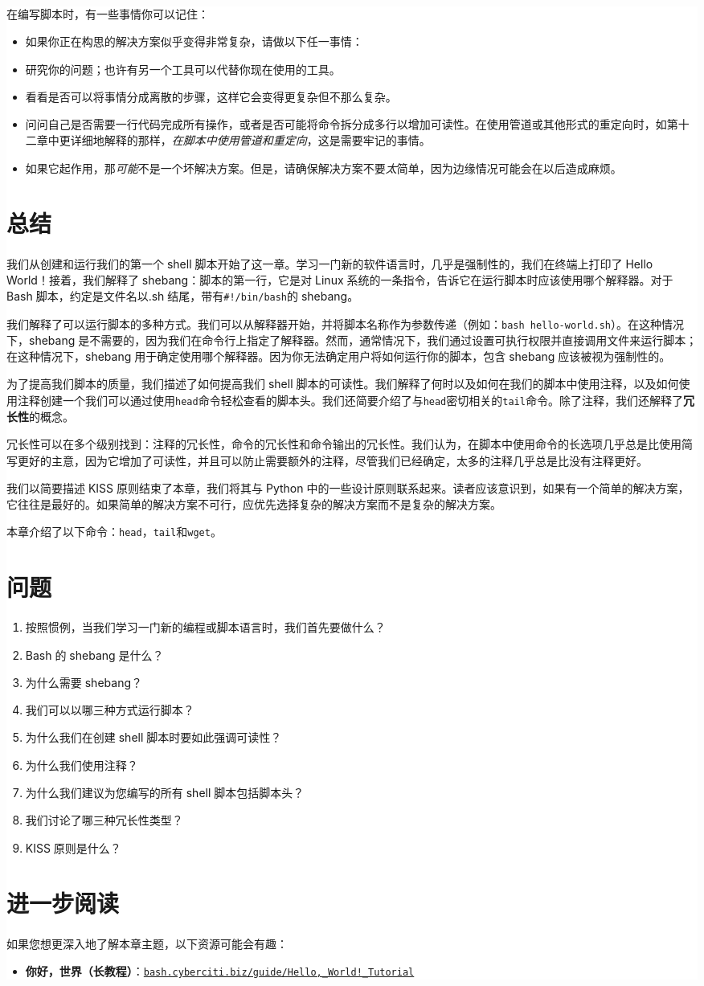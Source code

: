 在编写脚本时，有一些事情你可以记住：

+   如果你正在构思的解决方案似乎变得非常复杂，请做以下任一事情：

+   研究你的问题；也许有另一个工具可以代替你现在使用的工具。

+   看看是否可以将事情分成离散的步骤，这样它会变得更复杂但不那么复杂。

+   问问自己是否需要一行代码完成所有操作，或者是否可能将命令拆分成多行以增加可读性。在使用管道或其他形式的重定向时，如第十二章中更详细地解释的那样，*在脚本中使用管道和重定向*，这是需要牢记的事情。

+   如果它起作用，那*可能*不是一个坏解决方案。但是，请确保解决方案不要*太*简单，因为边缘情况可能会在以后造成麻烦。

# 总结

我们从创建和运行我们的第一个 shell 脚本开始了这一章。学习一门新的软件语言时，几乎是强制性的，我们在终端上打印了 Hello World！接着，我们解释了 shebang：脚本的第一行，它是对 Linux 系统的一条指令，告诉它在运行脚本时应该使用哪个解释器。对于 Bash 脚本，约定是文件名以.sh 结尾，带有`#!/bin/bash`的 shebang。

我们解释了可以运行脚本的多种方式。我们可以从解释器开始，并将脚本名称作为参数传递（例如：`bash hello-world.sh`）。在这种情况下，shebang 是不需要的，因为我们在命令行上指定了解释器。然而，通常情况下，我们通过设置可执行权限并直接调用文件来运行脚本；在这种情况下，shebang 用于确定使用哪个解释器。因为你无法确定用户将如何运行你的脚本，包含 shebang 应该被视为强制性的。

为了提高我们脚本的质量，我们描述了如何提高我们 shell 脚本的可读性。我们解释了何时以及如何在我们的脚本中使用注释，以及如何使用注释创建一个我们可以通过使用`head`命令轻松查看的脚本头。我们还简要介绍了与`head`密切相关的`tail`命令。除了注释，我们还解释了**冗长性**的概念。

冗长性可以在多个级别找到：注释的冗长性，命令的冗长性和命令输出的冗长性。我们认为，在脚本中使用命令的长选项几乎总是比使用简写更好的主意，因为它增加了可读性，并且可以防止需要额外的注释，尽管我们已经确定，太多的注释几乎总是比没有注释更好。

我们以简要描述 KISS 原则结束了本章，我们将其与 Python 中的一些设计原则联系起来。读者应该意识到，如果有一个简单的解决方案，它往往是最好的。如果简单的解决方案不可行，应优先选择复杂的解决方案而不是复杂的解决方案。

本章介绍了以下命令：`head`，`tail`和`wget`。

# 问题

1.  按照惯例，当我们学习一门新的编程或脚本语言时，我们首先要做什么？

1.  Bash 的 shebang 是什么？

1.  为什么需要 shebang？

1.  我们可以以哪三种方式运行脚本？

1.  为什么我们在创建 shell 脚本时要如此强调可读性？

1.  为什么我们使用注释？

1.  为什么我们建议为您编写的所有 shell 脚本包括脚本头？

1.  我们讨论了哪三种冗长性类型？

1.  KISS 原则是什么？

# 进一步阅读

如果您想更深入地了解本章主题，以下资源可能会有趣：

+   **你好，世界（长教程）**：[`bash.cyberciti.biz/guide/Hello,_World!_Tutorial`](https://bash.cyberciti.biz/guide/Hello,_World!_Tutorial)
